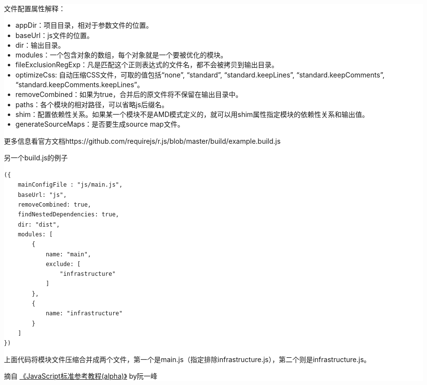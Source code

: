  文件配置属性解释：

 - appDir：项目目录，相对于参数文件的位置。
 - baseUrl：js文件的位置。
 - dir：输出目录。
 - modules：一个包含对象的数组，每个对象就是一个要被优化的模块。
 - fileExclusionRegExp：凡是匹配这个正则表达式的文件名，都不会被拷贝到输出目录。
 - optimizeCss: 自动压缩CSS文件，可取的值包括“none”, “standard”, “standard.keepLines”, “standard.keepComments”, “standard.keepComments.keepLines”。
 - removeCombined：如果为true，合并后的原文件将不保留在输出目录中。
 - paths：各个模块的相对路径，可以省略js后缀名。
 - shim：配置依赖性关系。如果某一个模块不是AMD模式定义的，就可以用shim属性指定模块的依赖性关系和输出值。
 - generateSourceMaps：是否要生成source map文件。

 更多信息看官方文档https://github.com/requirejs/r.js/blob/master/build/example.build.js

 另一个build.js的例子

 ```
 ({
     mainConfigFile : "js/main.js",
     baseUrl: "js",
     removeCombined: true,
     findNestedDependencies: true,
     dir: "dist",
     modules: [
         {
             name: "main",
             exclude: [
                 "infrastructure"
             ]
         },
         {
             name: "infrastructure"
         }
     ]
 })
 ```

 上面代码将模块文件压缩合并成两个文件，第一个是main.js（指定排除infrastructure.js），第二个则是infrastructure.js。

摘自 [《JavaScript标准参考教程(alpha)》](http://javascript.ruanyifeng.com/) by阮一峰